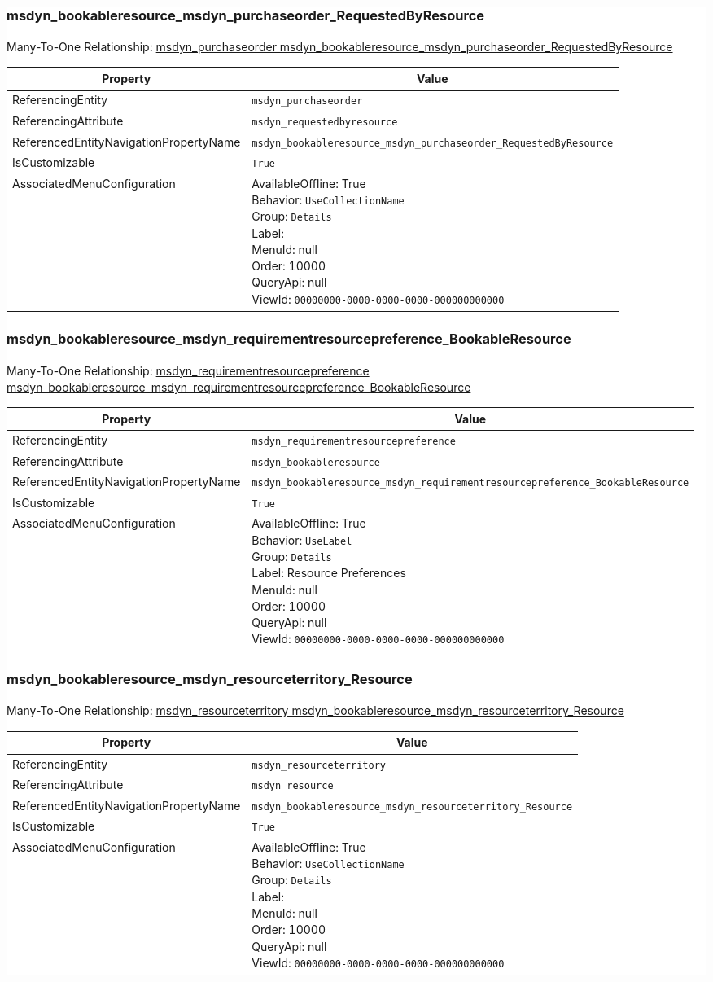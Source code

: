 ### <a name="BKMK_msdyn_bookableresource_msdyn_purchaseorder_RequestedByResource"></a> msdyn_bookableresource_msdyn_purchaseorder_RequestedByResource

Many-To-One Relationship: [msdyn_purchaseorder msdyn_bookableresource_msdyn_purchaseorder_RequestedByResource](msdyn_purchaseorder.md#BKMK_msdyn_bookableresource_msdyn_purchaseorder_RequestedByResource)

|Property|Value|
|---|---|
|ReferencingEntity|`msdyn_purchaseorder`|
|ReferencingAttribute|`msdyn_requestedbyresource`|
|ReferencedEntityNavigationPropertyName|`msdyn_bookableresource_msdyn_purchaseorder_RequestedByResource`|
|IsCustomizable|`True`|
|AssociatedMenuConfiguration|AvailableOffline: True<br />Behavior: `UseCollectionName`<br />Group: `Details`<br />Label: <br />MenuId: null<br />Order: 10000<br />QueryApi: null<br />ViewId: `00000000-0000-0000-0000-000000000000`|

### <a name="BKMK_msdyn_bookableresource_msdyn_requirementresourcepreference_BookableResource"></a> msdyn_bookableresource_msdyn_requirementresourcepreference_BookableResource

Many-To-One Relationship: [msdyn_requirementresourcepreference msdyn_bookableresource_msdyn_requirementresourcepreference_BookableResource](msdyn_requirementresourcepreference.md#BKMK_msdyn_bookableresource_msdyn_requirementresourcepreference_BookableResource)

|Property|Value|
|---|---|
|ReferencingEntity|`msdyn_requirementresourcepreference`|
|ReferencingAttribute|`msdyn_bookableresource`|
|ReferencedEntityNavigationPropertyName|`msdyn_bookableresource_msdyn_requirementresourcepreference_BookableResource`|
|IsCustomizable|`True`|
|AssociatedMenuConfiguration|AvailableOffline: True<br />Behavior: `UseLabel`<br />Group: `Details`<br />Label: Resource Preferences<br />MenuId: null<br />Order: 10000<br />QueryApi: null<br />ViewId: `00000000-0000-0000-0000-000000000000`|

### <a name="BKMK_msdyn_bookableresource_msdyn_resourceterritory_Resource"></a> msdyn_bookableresource_msdyn_resourceterritory_Resource

Many-To-One Relationship: [msdyn_resourceterritory msdyn_bookableresource_msdyn_resourceterritory_Resource](msdyn_resourceterritory.md#BKMK_msdyn_bookableresource_msdyn_resourceterritory_Resource)

|Property|Value|
|---|---|
|ReferencingEntity|`msdyn_resourceterritory`|
|ReferencingAttribute|`msdyn_resource`|
|ReferencedEntityNavigationPropertyName|`msdyn_bookableresource_msdyn_resourceterritory_Resource`|
|IsCustomizable|`True`|
|AssociatedMenuConfiguration|AvailableOffline: True<br />Behavior: `UseCollectionName`<br />Group: `Details`<br />Label: <br />MenuId: null<br />Order: 10000<br />QueryApi: null<br />ViewId: `00000000-0000-0000-0000-000000000000`|
